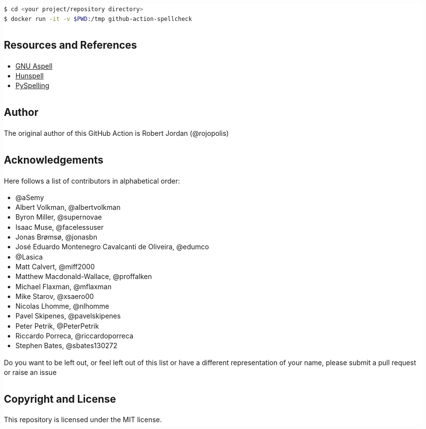 ```bash
$ cd <your project/repository directory>
$ docker run -it -v $PWD:/tmp github-action-spellcheck
```

## Resources and References

- [GNU Aspell][aspell]
- [Hunspell][hunspell]
- [PySpelling][pyspelling]

## Author

The original author of this GitHub Action is Robert Jordan (@rojopolis)

## Acknowledgements

Here follows a list of contributors in alphabetical order:

- @aSemy
- Albert Volkman, @albertvolkman
- Byron Miller, @supernovae
- Isaac Muse, @facelessuser
- Jonas Brømsø, @jonasbn
- José Eduardo Montenegro Cavalcanti de Oliveira, @edumco
- @Lasica
- Matt Calvert, @miff2000
- Matthew Macdonald-Wallace, @proffalken
- Michael Flaxman, @mflaxman
- Mike Starov, @xsaero00
- Nicolas Lhomme, @nlhomme
- Pavel Skipenes, @pavelskipenes
- Peter Petrik, @PeterPetrik
- Riccardo Porreca, @riccardoporreca
- Stephen Bates, @sbates130272

Do you want to be left out, or feel left out of this list or have a different representation of your name, please submit a pull request or raise an issue

## Copyright and License

This repository is licensed under the MIT license.

[pyspelling]: https://facelessuser.github.io/pyspelling/
[wcmatch]: https://facelessuser.github.io/wcmatch/glob/
[actioncheckout]: https://github.com/marketplace/actions/checkout
[markdown]: https://pypi.org/project/Markdown/
[pymdown-extensions]: https://pypi.org/project/pymdown-extensions/
[hunspell]: http://hunspell.github.io/
[aspell]: http://aspell.net/
[aspell-de]: https://packages.debian.org/buster/aspell-de
[aspell-en]: https://packages.debian.org/buster/aspell-en
[aspell-es]: https://packages.debian.org/buster/aspell-es
[GHAMKDBADGE]: https://github.com/rojopolis/spellcheck-github-actions/workflows/Markdownlint%20Action/badge.svg
[GHASPLLBADGE]: https://github.com/rojopolis/spellcheck-github-actions/workflows/Spellcheck%20Action/badge.svg
[expectmatch]: https://facelessuser.github.io/pyspelling/configuration/#expect-match
